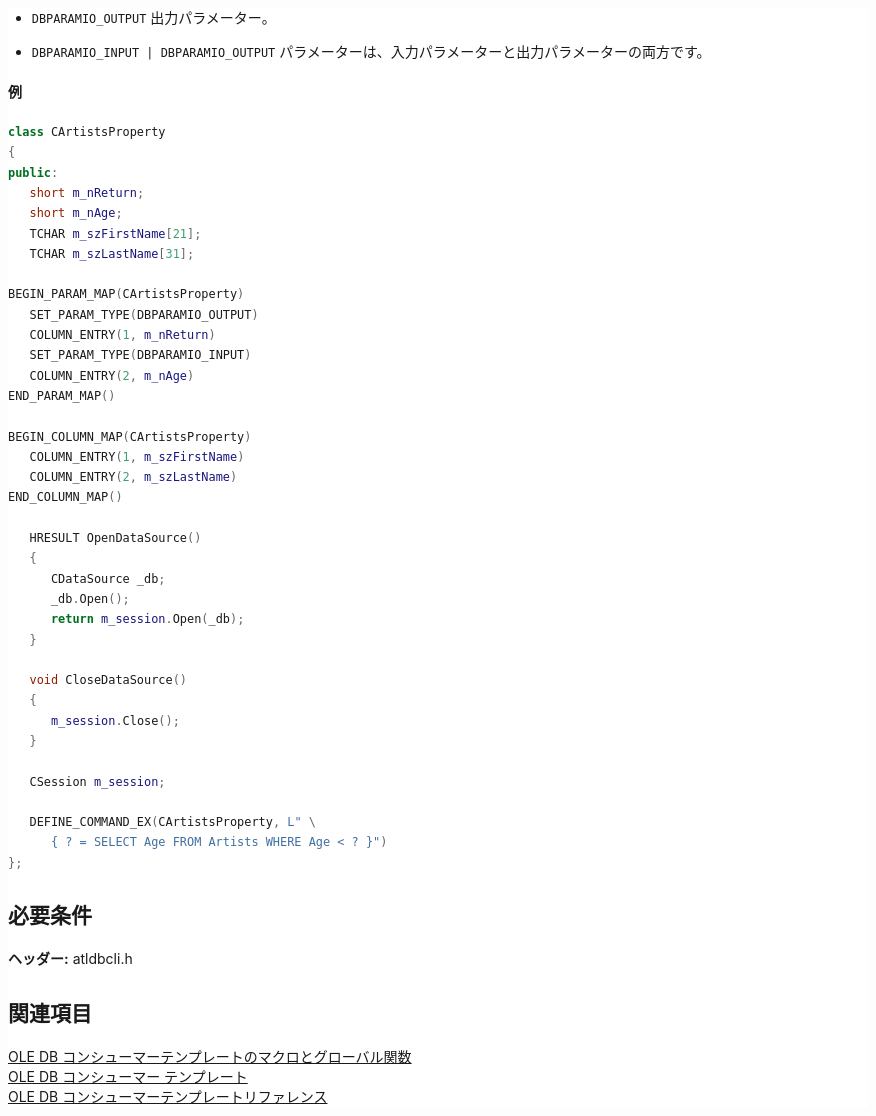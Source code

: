 - `DBPARAMIO_OUTPUT` 出力パラメーター。

- `DBPARAMIO_INPUT | DBPARAMIO_OUTPUT` パラメーターは、入力パラメーターと出力パラメーターの両方です。

#### <a name="example"></a>例

```cpp
class CArtistsProperty
{
public:
   short m_nReturn;
   short m_nAge;
   TCHAR m_szFirstName[21];
   TCHAR m_szLastName[31];

BEGIN_PARAM_MAP(CArtistsProperty)
   SET_PARAM_TYPE(DBPARAMIO_OUTPUT)
   COLUMN_ENTRY(1, m_nReturn)
   SET_PARAM_TYPE(DBPARAMIO_INPUT)
   COLUMN_ENTRY(2, m_nAge)
END_PARAM_MAP()

BEGIN_COLUMN_MAP(CArtistsProperty)
   COLUMN_ENTRY(1, m_szFirstName)
   COLUMN_ENTRY(2, m_szLastName)
END_COLUMN_MAP()

   HRESULT OpenDataSource()
   {
      CDataSource _db;
      _db.Open();
      return m_session.Open(_db);
   }

   void CloseDataSource()
   {
      m_session.Close();
   }

   CSession m_session;

   DEFINE_COMMAND_EX(CArtistsProperty, L" \
      { ? = SELECT Age FROM Artists WHERE Age < ? }")
};
```

## <a name="requirements"></a>必要条件

**ヘッダー:** atldbcli.h

## <a name="see-also"></a>関連項目

[OLE DB コンシューマーテンプレートのマクロとグローバル関数](../../data/oledb/macros-and-global-functions-for-ole-db-consumer-templates.md)<br/>
[OLE DB コンシューマー テンプレート](../../data/oledb/ole-db-consumer-templates-cpp.md)<br/>
[OLE DB コンシューマーテンプレートリファレンス](../../data/oledb/ole-db-consumer-templates-reference.md)
